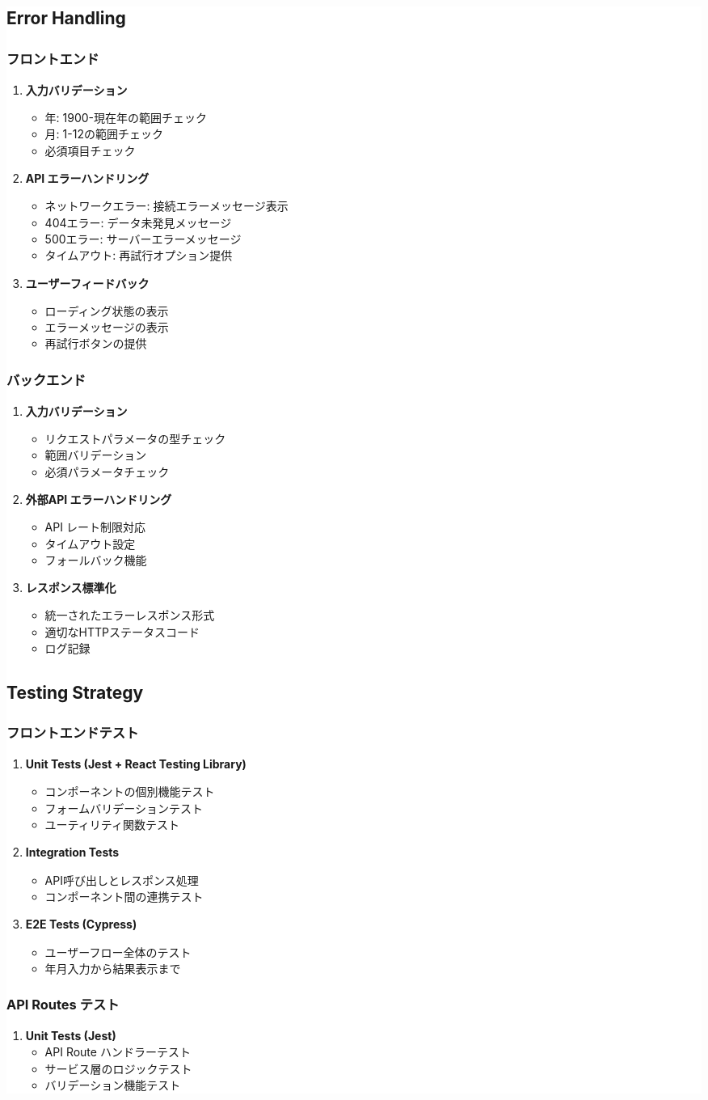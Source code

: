 ## Error Handling

### フロントエンド
1. **入力バリデーション**
   - 年: 1900-現在年の範囲チェック
   - 月: 1-12の範囲チェック
   - 必須項目チェック

2. **API エラーハンドリング**
   - ネットワークエラー: 接続エラーメッセージ表示
   - 404エラー: データ未発見メッセージ
   - 500エラー: サーバーエラーメッセージ
   - タイムアウト: 再試行オプション提供

3. **ユーザーフィードバック**
   - ローディング状態の表示
   - エラーメッセージの表示
   - 再試行ボタンの提供

### バックエンド
1. **入力バリデーション**
   - リクエストパラメータの型チェック
   - 範囲バリデーション
   - 必須パラメータチェック

2. **外部API エラーハンドリング**
   - API レート制限対応
   - タイムアウト設定
   - フォールバック機能

3. **レスポンス標準化**
   - 統一されたエラーレスポンス形式
   - 適切なHTTPステータスコード
   - ログ記録

## Testing Strategy

### フロントエンドテスト
1. **Unit Tests (Jest + React Testing Library)**
   - コンポーネントの個別機能テスト
   - フォームバリデーションテスト
   - ユーティリティ関数テスト

2. **Integration Tests**
   - API呼び出しとレスポンス処理
   - コンポーネント間の連携テスト

3. **E2E Tests (Cypress)**
   - ユーザーフロー全体のテスト
   - 年月入力から結果表示まで

### API Routes テスト
1. **Unit Tests (Jest)**
   - API Route ハンドラーテスト
   - サービス層のロジックテスト
   - バリデーション機能テスト
